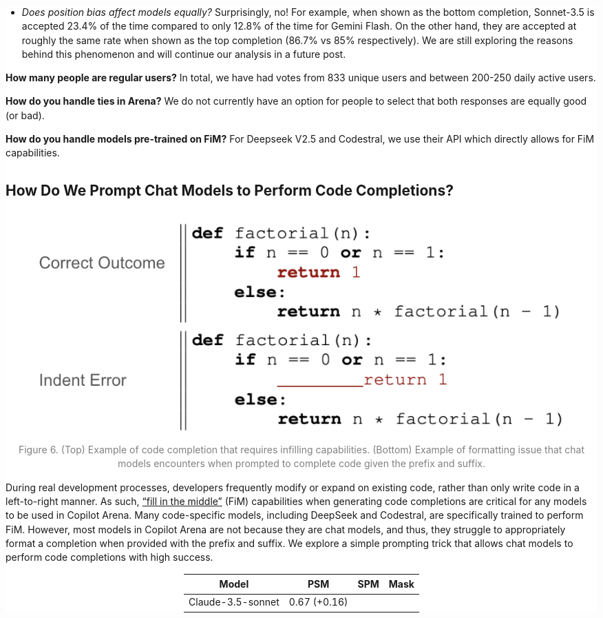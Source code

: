 - _Does position bias affect models equally?_ Surprisingly, no\! For example, when shown as the bottom completion, Sonnet-3.5 is accepted 23.4% of the time compared to only 12.8% of the time for Gemini Flash. On the other hand, they are accepted at roughly the same rate when shown as the top completion (86.7% vs 85% respectively). We are still exploring the reasons behind this phenomenon and will continue our analysis in a future post.

**How many people are regular users?**
In total, we have had votes from 833 unique users and between 200-250 daily active users.

**How do you handle ties in Arena?**
We do not currently have an option for people to select that both responses are equally good (or bad).

**How do you handle models pre-trained on FiM?**
For Deepseek V2.5 and Codestral, we use their API which directly allows for FiM capabilities.

## How Do We Prompt Chat Models to Perform Code Completions?

<img src="/assets/img/blog/copilot_arena/instruct_error.png" alt="Copilot Arena filetype distribution" style="display:block; margin-top: auto; margin-left: auto; margin-right: auto; margin-bottom: auto; width: 90%">
<p style="color:gray; text-align: center;">Figure 6. (Top) Example of code completion that requires infilling capabilities. (Bottom) Example of formatting issue that chat models encounters when prompted to complete code given the prefix and suffix.</p>

During real development processes, developers frequently modify or expand on existing code, rather than only write code in a left-to-right manner. As such, [“fill in the middle”](https://arxiv.org/abs/2204.05999) (FiM) capabilities when generating code completions are critical for any models to be used in Copilot Arena. Many code-specific models, including DeepSeek and Codestral, are specifically trained to perform FiM. However, most models in Copilot Arena are not because they are chat models, and thus, they struggle to appropriately format a completion when provided with the prefix and suffix. We explore a simple prompting trick that allows chat models to perform code completions with high success.

<div style="margin-left: auto; margin-right: auto; width: fit-content;">
<table class="tg">
  <thead>
    <tr>
      <th>Model</th>
      <th style="text-align: center;">PSM</th>
      <th style="text-align: center;">SPM</th>
      <th style="text-align: center;">Mask</th>
    </tr>
  </thead>
  <tbody>
    <tr>
      <td>Claude-3.5-sonnet</td>
      <td style="text-align: center;">0.67 (+0.16)</td>